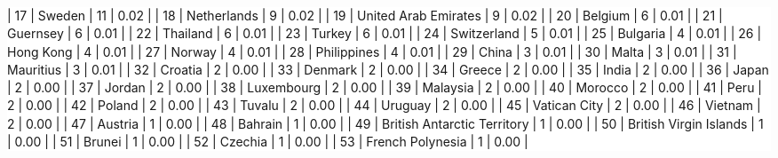 | 17 | Sweden | 11 | 0.02 |
| 18 | Netherlands | 9 | 0.02 |
| 19 | United Arab Emirates | 9 | 0.02 |
| 20 | Belgium | 6 | 0.01 |
| 21 | Guernsey | 6 | 0.01 |
| 22 | Thailand | 6 | 0.01 |
| 23 | Turkey | 6 | 0.01 |
| 24 | Switzerland | 5 | 0.01 |
| 25 | Bulgaria | 4 | 0.01 |
| 26 | Hong Kong | 4 | 0.01 |
| 27 | Norway | 4 | 0.01 |
| 28 | Philippines | 4 | 0.01 |
| 29 | China | 3 | 0.01 |
| 30 | Malta | 3 | 0.01 |
| 31 | Mauritius | 3 | 0.01 |
| 32 | Croatia | 2 | 0.00 |
| 33 | Denmark | 2 | 0.00 |
| 34 | Greece | 2 | 0.00 |
| 35 | India | 2 | 0.00 |
| 36 | Japan | 2 | 0.00 |
| 37 | Jordan | 2 | 0.00 |
| 38 | Luxembourg | 2 | 0.00 |
| 39 | Malaysia | 2 | 0.00 |
| 40 | Morocco | 2 | 0.00 |
| 41 | Peru | 2 | 0.00 |
| 42 | Poland | 2 | 0.00 |
| 43 | Tuvalu | 2 | 0.00 |
| 44 | Uruguay | 2 | 0.00 |
| 45 | Vatican City | 2 | 0.00 |
| 46 | Vietnam | 2 | 0.00 |
| 47 | Austria | 1 | 0.00 |
| 48 | Bahrain | 1 | 0.00 |
| 49 | British Antarctic Territory | 1 | 0.00 |
| 50 | British Virgin Islands | 1 | 0.00 |
| 51 | Brunei | 1 | 0.00 |
| 52 | Czechia | 1 | 0.00 |
| 53 | French Polynesia | 1 | 0.00 |